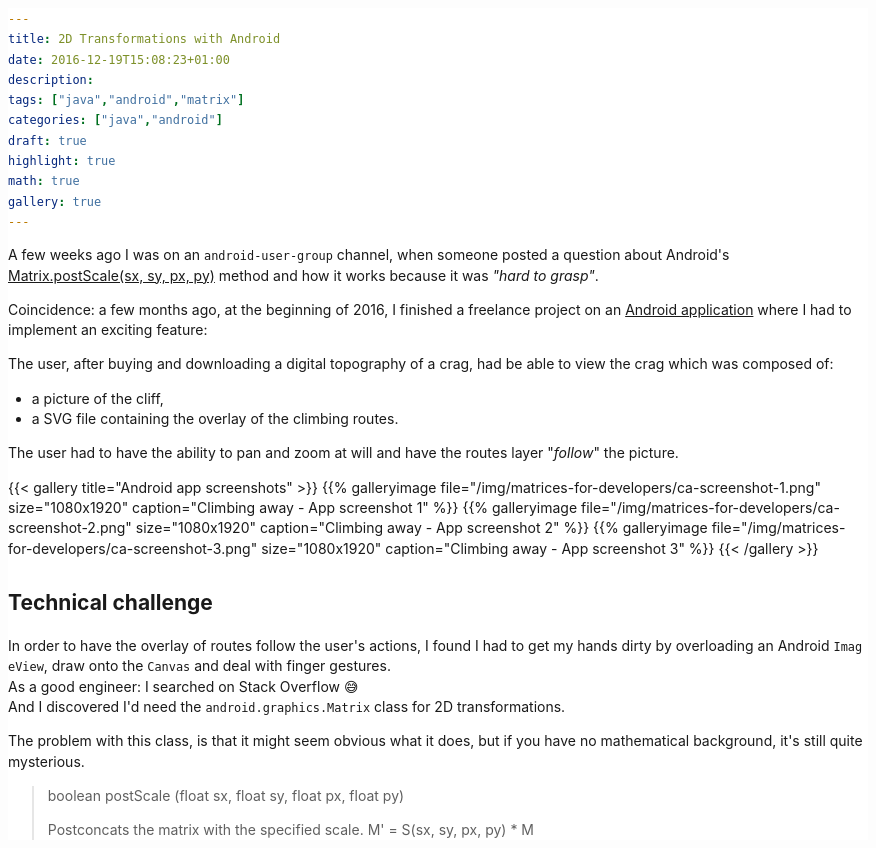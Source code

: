 ```yaml
---
title: 2D Transformations with Android
date: 2016-12-19T15:08:23+01:00
description:
tags: ["java","android","matrix"]
categories: ["java","android"]
draft: true
highlight: true
math: true
gallery: true
---
```



A few weeks ago I was on an `android-user-group` channel,
when someone posted a question about Android's
[Matrix.postScale(sx, sy, px, py)][Matrix.postScale] method and how it works
because it was *"hard to grasp"*.

Coincidence: a few months ago, at the beginning of 2016, I finished a freelance
project on an [Android application][climbing-away] where I had to implement
an exciting feature:

The user, after buying and downloading a digital topography of a crag, had
be able to view the crag which was composed of:

* a picture of the cliff,
* a SVG file containing the overlay of the climbing routes.

The user had to have the ability to pan and zoom at will and have the routes
layer "*follow*" the picture.

{{< gallery title="Android app screenshots" >}}
  {{% galleryimage file="/img/matrices-for-developers/ca-screenshot-1.png"
  size="1080x1920" caption="Climbing away - App screenshot 1" %}}
  {{% galleryimage file="/img/matrices-for-developers/ca-screenshot-2.png"
  size="1080x1920" caption="Climbing away - App screenshot 2" %}}
  {{% galleryimage file="/img/matrices-for-developers/ca-screenshot-3.png"
  size="1080x1920" caption="Climbing away - App screenshot 3" %}}
{{< /gallery >}}

## Technical challenge

In order to have the overlay of routes follow the user's actions, I found I
had to get my hands dirty by overloading an Android `ImageView`, draw onto the
`Canvas` and deal with finger gestures.  
As a good engineer: I searched on Stack Overflow 😅  
And I discovered I'd need the `android.graphics.Matrix` class for 2D
transformations.

The problem with this class, is that it might seem obvious what it does, but if
you have no mathematical background, it's still quite mysterious.

> boolean postScale (float sx, float sy, float px, float py)
>
> Postconcats the matrix with the specified scale. M' = S(sx, sy, px, py) * M


[Matrix.postScale]: https://developer.android.com/reference/android/graphics/Matrix.html#postScale(float,%20float,%20float,%20float)
[climbing-away]: https://play.google.com/store/apps/details?id=fr.climbingaway
[wiki-matrices]: https://en.wikipedia.org/wiki/Matrix_(mathematics)
[wiki-elim-variable]: https://en.wikipedia.org/wiki/System_of_linear_equations#Elimination_of_variables
[wiki-row-reduction]: https://en.wikipedia.org/wiki/System_of_linear_equations#Row_reduction
[khan-alg-matrices]: https://www.khanacademy.org/math/algebra-home/alg-matrices
[khan-intro-matrices]: https://www.khanacademy.org/math/algebra-home/alg-matrices/alg-intro-to-matrices/a/intro-to-matrices
[khan-addsub-matrices]: https://www.khanacademy.org/bigbingo_redirect?continue=https%3A%2F%2Fwww.khanacademy.org%2Fmath%2Falgebra-home%2Falg-matrices%2Falg-adding-and-subtracting-matrices%2Fv%2Fmatrix-addition-and-subtraction-1&conversion_ids=condensed_tutorial_title_click
[wiki-scalar]: https://en.wikipedia.org/wiki/Scalar_(mathematics)
[khan-mult-scalar]: https://www.khanacademy.org/math/algebra-home/alg-matrices/alg-multiplying-matrices-by-scalars/v/scalar-multiplication
[khan-mult-matrices]: https://www.khanacademy.org/math/algebra-home/alg-matrices/alg-multiplying-matrices-by-matrices/a/multiplying-matrices
[wiki-apples-oranges]: https://en.wikipedia.org/wiki/Apples_and_oranges
[khan-defined-vid]: https://www.khanacademy.org/math/algebra-home/alg-matrices/alg-properties-of-matrix-multiplication/v/defined-and-undefined-matrix-operations
[khan-defined-course]: https://www.khanacademy.org/math/algebra-home/alg-matrices/alg-properties-of-matrix-multiplication/a/matrix-multiplication-dimensions
[khan-transf-vector]: https://www.khanacademy.org/math/algebra-home/alg-matrices/alg-matrices-as-transformations/v/transforming-position-vector
[khan-transf-polygone]: https://www.khanacademy.org/math/algebra-home/alg-matrices/alg-matrices-as-transformations/v/matrix-transformation-triangle
[khan-matrices-transform]: https://www.khanacademy.org/math/algebra-home/alg-matrices/alg-matrices-as-transformations/a/matrices-as-transformations
[khan-identity-matrix]: https://www.khanacademy.org/math/algebra-home/alg-matrices/alg-properties-of-matrix-multiplication/a/intro-to-identity-matrices
[khan-mult-properties]: https://www.khanacademy.org/math/algebra-home/alg-matrices/alg-properties-of-matrix-multiplication/a/properties-of-matrix-multiplication
[matrices-texas]: https://www.cs.utexas.edu/~fussell/courses/cs384g/lectures/lecture07-Affine.pdf
[trigonometry]: http://www.mathsisfun.com/algebra/trigonometry.html
[datagenetics-rotation]: http://datagenetics.com/blog/august32013/
[matrix-rotation-video]: https://www.youtube.com/watch?v=h11ljFJeaLo
[homogeneous-coordinates]: https://en.wikipedia.org/wiki/Homogeneous_coordinates
[jdk-affine-transform]: https://docs.oracle.com/javase/7/docs/api/java/awt/geom/AffineTransform.html
[android-matrix]: https://developer.android.com/reference/android/graphics/Matrix.html
[wiki-matrix-multi]: https://en.wikipedia.org/wiki/Matrix_multiplication
[ohio-matrices]: http://web.cse.ohio-state.edu/~whmin/courses/cse5542-2013-spring/6-Transformation_II.pdf
[java-2d-source]: https://github.com/arnaudbos/i-rant/tree/develop/static/code/matrices-for-developers/JavaAffineTransform
[ilaborie]: https://twitter.com/ilaborie